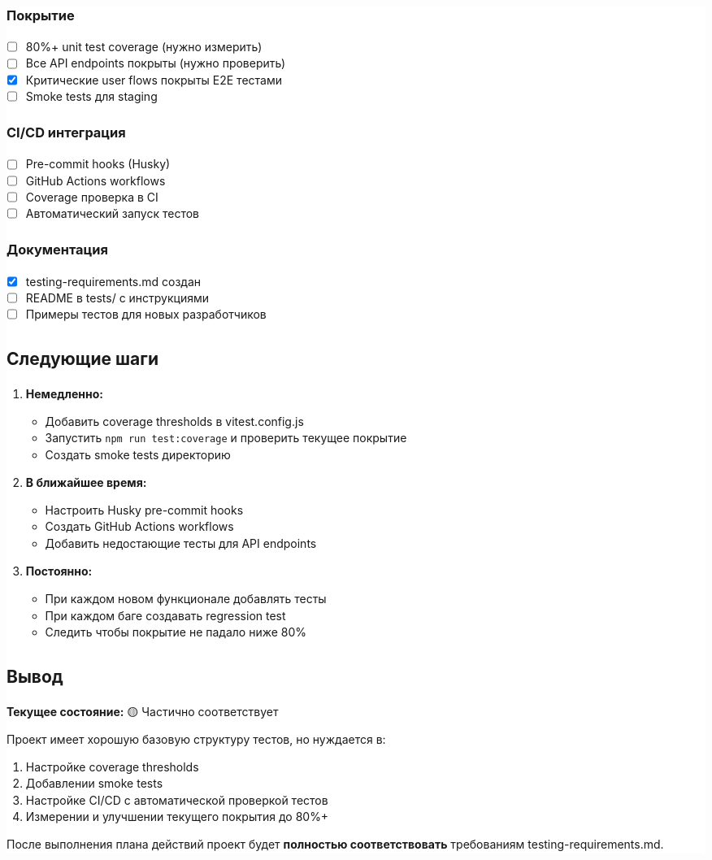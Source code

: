 ### Покрытие
- [ ] 80%+ unit test coverage (нужно измерить)
- [ ] Все API endpoints покрыты (нужно проверить)
- [x] Критические user flows покрыты E2E тестами
- [ ] Smoke tests для staging

### CI/CD интеграция
- [ ] Pre-commit hooks (Husky)
- [ ] GitHub Actions workflows
- [ ] Coverage проверка в CI
- [ ] Автоматический запуск тестов

### Документация
- [x] testing-requirements.md создан
- [ ] README в tests/ с инструкциями
- [ ] Примеры тестов для новых разработчиков

## Следующие шаги

1. **Немедленно:**
   - Добавить coverage thresholds в vitest.config.js
   - Запустить `npm run test:coverage` и проверить текущее покрытие
   - Создать smoke tests директорию

2. **В ближайшее время:**
   - Настроить Husky pre-commit hooks
   - Создать GitHub Actions workflows
   - Добавить недостающие тесты для API endpoints

3. **Постоянно:**
   - При каждом новом функционале добавлять тесты
   - При каждом баге создавать regression test
   - Следить чтобы покрытие не падало ниже 80%

## Вывод

**Текущее состояние:** 🟡 Частично соответствует

Проект имеет хорошую базовую структуру тестов, но нуждается в:
1. Настройке coverage thresholds
2. Добавлении smoke tests
3. Настройке CI/CD с автоматической проверкой тестов
4. Измерении и улучшении текущего покрытия до 80%+

После выполнения плана действий проект будет **полностью соответствовать** требованиям testing-requirements.md.
